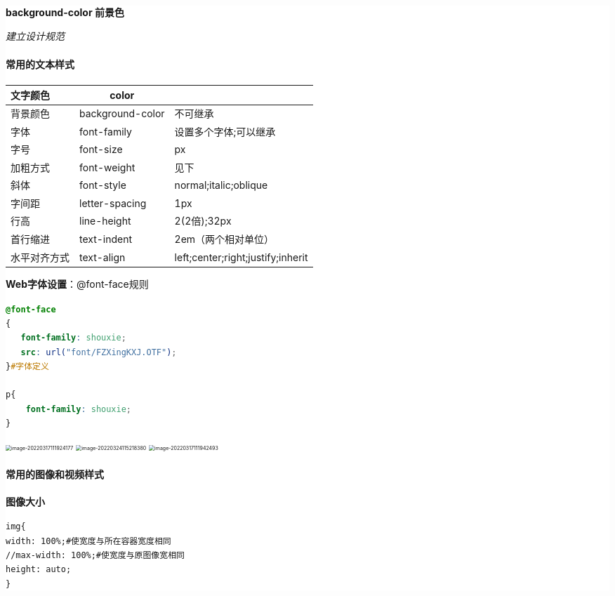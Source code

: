 **background-color 前景色**

*建立设计规范*

#### 常用的文本样式

| 文字颜色     | color            |                                   |
| :----------- | ---------------- | --------------------------------- |
| 背景颜色     | background-color | 不可继承                          |
| 字体         | font-family      | 设置多个字体;可以继承             |
| 字号         | font-size        | px                                |
| 加粗方式     | font-weight      | 见下                              |
| 斜体         | font-style       | normal;italic;oblique             |
| 字间距       | letter-spacing   | 1px                               |
| 行高         | line-height      | 2(2倍);32px                       |
| 首行缩进     | text-indent      | 2em（两个相对单位）               |
| 水平对齐方式 | text-align       | left;center;right;justify;inherit |

**Web字体设置**：@font-face规则

```css
@font-face
{
​	font-family: shouxie;
​	src: url("font/FZXingKXJ.OTF");
}#字体定义

p{
	font-family: shouxie;
}
```



<img src="https://cdn.jsdelivr.net/gh/syy404/photospace/202203230954821.png" alt="image-20220317111924177" style="zoom:50%;" />

<img src="https://cdn.jsdelivr.net/gh/syy404/photospace/202203241152598.png" alt="image-20220324115218380" style="zoom: 50%;" />

<img src="https://cdn.jsdelivr.net/gh/syy404/photospace/202203230954703.png" alt="image-20220317111942493" style="zoom:50%;" />

#### 常用的图像和视频样式

**图像大小**

```html
img{
width: 100%;#使宽度与所在容器宽度相同
//max-width: 100%;#使宽度与原图像宽相同	
height: auto;
}
```
